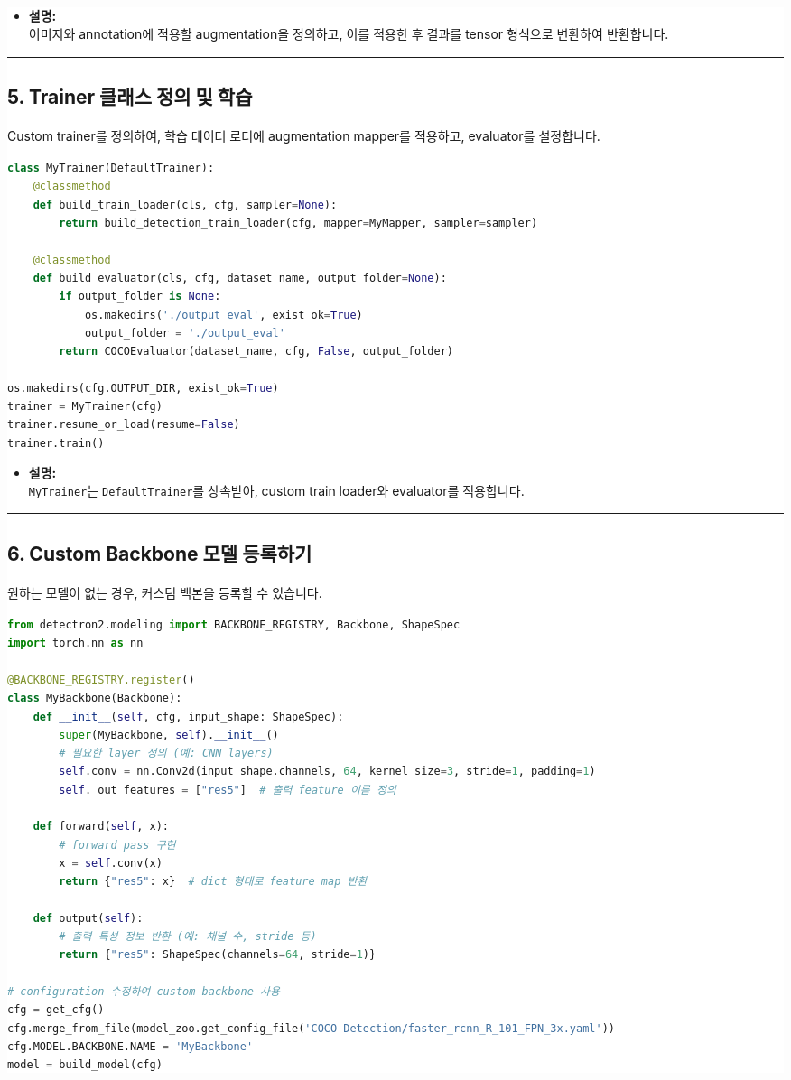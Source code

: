 - **설명:**  
    이미지와 annotation에 적용할 augmentation을 정의하고, 이를 적용한 후 결과를 tensor 형식으로 변환하여 반환합니다.

---

## 5. Trainer 클래스 정의 및 학습

Custom trainer를 정의하여, 학습 데이터 로더에 augmentation mapper를 적용하고, evaluator를 설정합니다.

```python
class MyTrainer(DefaultTrainer):
    @classmethod
    def build_train_loader(cls, cfg, sampler=None):
        return build_detection_train_loader(cfg, mapper=MyMapper, sampler=sampler)
    
    @classmethod
    def build_evaluator(cls, cfg, dataset_name, output_folder=None):
        if output_folder is None:
            os.makedirs('./output_eval', exist_ok=True)
            output_folder = './output_eval'
        return COCOEvaluator(dataset_name, cfg, False, output_folder)

os.makedirs(cfg.OUTPUT_DIR, exist_ok=True)
trainer = MyTrainer(cfg)
trainer.resume_or_load(resume=False)
trainer.train()
```

- **설명:**  
    `MyTrainer`는 `DefaultTrainer`를 상속받아, custom train loader와 evaluator를 적용합니다.

---

## 6. Custom Backbone 모델 등록하기

원하는 모델이 없는 경우, 커스텀 백본을 등록할 수 있습니다.

```python
from detectron2.modeling import BACKBONE_REGISTRY, Backbone, ShapeSpec
import torch.nn as nn

@BACKBONE_REGISTRY.register()
class MyBackbone(Backbone):
    def __init__(self, cfg, input_shape: ShapeSpec):
        super(MyBackbone, self).__init__()
        # 필요한 layer 정의 (예: CNN layers)
        self.conv = nn.Conv2d(input_shape.channels, 64, kernel_size=3, stride=1, padding=1)
        self._out_features = ["res5"]  # 출력 feature 이름 정의
        
    def forward(self, x):
        # forward pass 구현
        x = self.conv(x)
        return {"res5": x}  # dict 형태로 feature map 반환
        
    def output(self):
        # 출력 특성 정보 반환 (예: 채널 수, stride 등)
        return {"res5": ShapeSpec(channels=64, stride=1)}

# configuration 수정하여 custom backbone 사용
cfg = get_cfg()
cfg.merge_from_file(model_zoo.get_config_file('COCO-Detection/faster_rcnn_R_101_FPN_3x.yaml'))
cfg.MODEL.BACKBONE.NAME = 'MyBackbone'
model = build_model(cfg)
```
